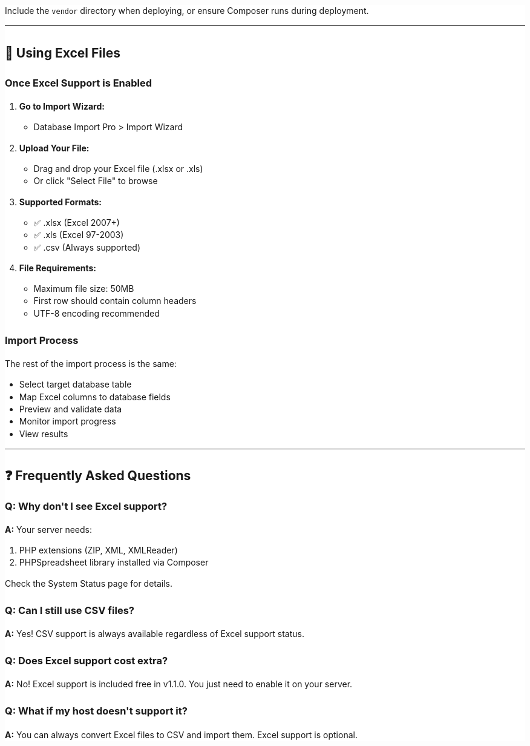 Include the `vendor` directory when deploying, or ensure Composer runs during deployment.

---

## 📂 Using Excel Files

### Once Excel Support is Enabled

1. **Go to Import Wizard:**
   - Database Import Pro > Import Wizard

2. **Upload Your File:**
   - Drag and drop your Excel file (.xlsx or .xls)
   - Or click "Select File" to browse

3. **Supported Formats:**
   - ✅ .xlsx (Excel 2007+)
   - ✅ .xls (Excel 97-2003)
   - ✅ .csv (Always supported)

4. **File Requirements:**
   - Maximum file size: 50MB
   - First row should contain column headers
   - UTF-8 encoding recommended

### Import Process
The rest of the import process is the same:
- Select target database table
- Map Excel columns to database fields
- Preview and validate data
- Monitor import progress
- View results

---

## ❓ Frequently Asked Questions

### Q: Why don't I see Excel support?
**A:** Your server needs:
1. PHP extensions (ZIP, XML, XMLReader)
2. PHPSpreadsheet library installed via Composer

Check the System Status page for details.

### Q: Can I still use CSV files?
**A:** Yes! CSV support is always available regardless of Excel support status.

### Q: Does Excel support cost extra?
**A:** No! Excel support is included free in v1.1.0. You just need to enable it on your server.

### Q: What if my host doesn't support it?
**A:** You can always convert Excel files to CSV and import them. Excel support is optional.
